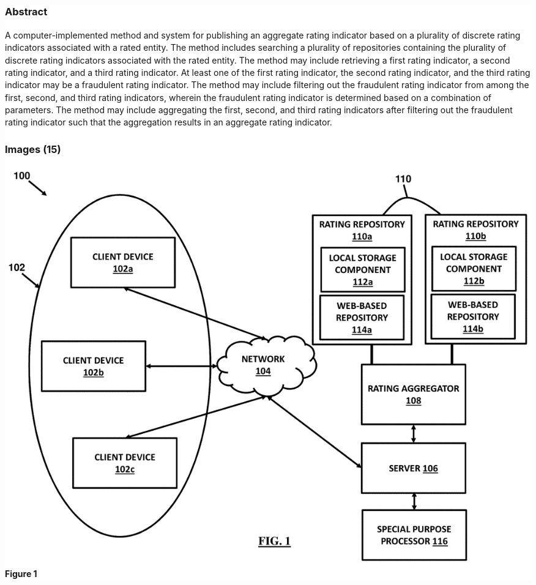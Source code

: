 ### Abstract

A computer-implemented method and system for publishing an aggregate rating indicator based on a plurality of discrete rating indicators associated with a rated entity. The method includes searching a plurality of repositories containing the plurality of discrete rating indicators associated with the rated entity. The method may include retrieving a first rating indicator, a second rating indicator, and a third rating indicator. At least one of the first rating indicator, the second rating indicator, and the third rating indicator may be a fraudulent rating indicator. The method may include filtering out the fraudulent rating indicator from among the first, second, and third rating indicators, wherein the fraudulent rating indicator is determined based on a combination of parameters. The method may include aggregating the first, second, and third rating indicators after filtering out the fraudulent rating indicator such that the aggregation results in an aggregate rating indicator.

### Images (15)

<div class="center-elements">

<div id="fig1">

![Figure 001](us10489830b2-image-001.png)
**Figure 1**
